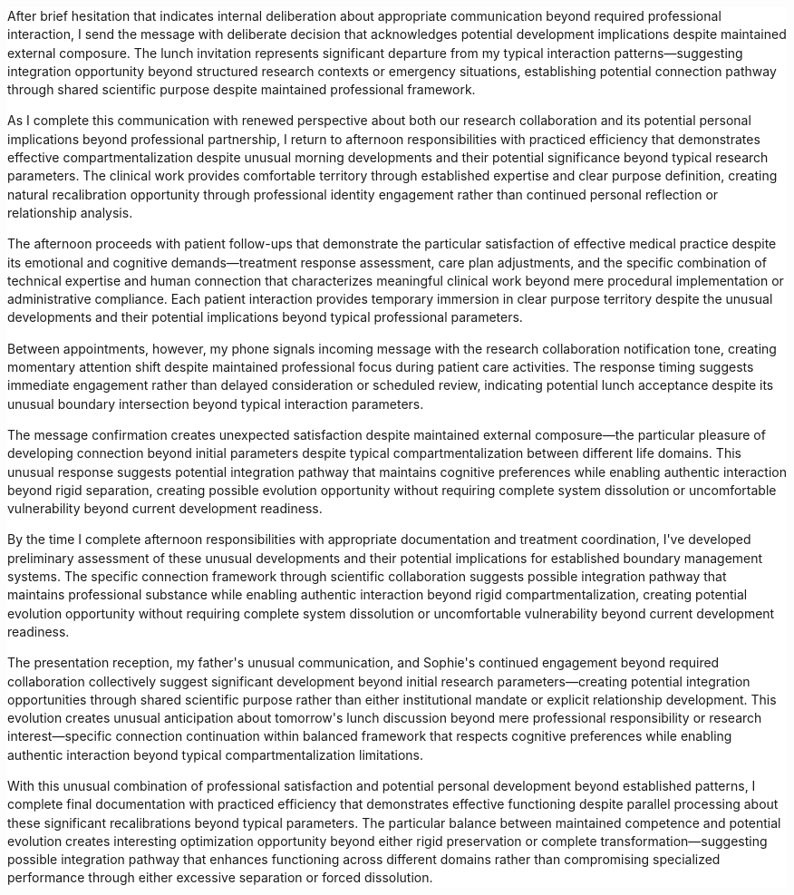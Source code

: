 After brief hesitation that indicates internal deliberation about appropriate communication beyond required professional interaction, I send the message with deliberate decision that acknowledges potential development implications despite maintained external composure. The lunch invitation represents significant departure from my typical interaction patterns—suggesting integration opportunity beyond structured research contexts or emergency situations, establishing potential connection pathway through shared scientific purpose despite maintained professional framework.

As I complete this communication with renewed perspective about both our research collaboration and its potential personal implications beyond professional partnership, I return to afternoon responsibilities with practiced efficiency that demonstrates effective compartmentalization despite unusual morning developments and their potential significance beyond typical research parameters. The clinical work provides comfortable territory through established expertise and clear purpose definition, creating natural recalibration opportunity through professional identity engagement rather than continued personal reflection or relationship analysis.

The afternoon proceeds with patient follow-ups that demonstrate the particular satisfaction of effective medical practice despite its emotional and cognitive demands—treatment response assessment, care plan adjustments, and the specific combination of technical expertise and human connection that characterizes meaningful clinical work beyond mere procedural implementation or administrative compliance. Each patient interaction provides temporary immersion in clear purpose territory despite the unusual developments and their potential implications beyond typical professional parameters.

Between appointments, however, my phone signals incoming message with the research collaboration notification tone, creating momentary attention shift despite maintained professional focus during patient care activities. The response timing suggests immediate engagement rather than delayed consideration or scheduled review, indicating potential lunch acceptance despite its unusual boundary intersection beyond typical interaction parameters.

The message confirmation creates unexpected satisfaction despite maintained external composure—the particular pleasure of developing connection beyond initial parameters despite typical compartmentalization between different life domains. This unusual response suggests potential integration pathway that maintains cognitive preferences while enabling authentic interaction beyond rigid separation, creating possible evolution opportunity without requiring complete system dissolution or uncomfortable vulnerability beyond current development readiness.

By the time I complete afternoon responsibilities with appropriate documentation and treatment coordination, I've developed preliminary assessment of these unusual developments and their potential implications for established boundary management systems. The specific connection framework through scientific collaboration suggests possible integration pathway that maintains professional substance while enabling authentic interaction beyond rigid compartmentalization, creating potential evolution opportunity without requiring complete system dissolution or uncomfortable vulnerability beyond current development readiness.

The presentation reception, my father's unusual communication, and Sophie's continued engagement beyond required collaboration collectively suggest significant development beyond initial research parameters—creating potential integration opportunities through shared scientific purpose rather than either institutional mandate or explicit relationship development. This evolution creates unusual anticipation about tomorrow's lunch discussion beyond mere professional responsibility or research interest—specific connection continuation within balanced framework that respects cognitive preferences while enabling authentic interaction beyond typical compartmentalization limitations.

With this unusual combination of professional satisfaction and potential personal development beyond established patterns, I complete final documentation with practiced efficiency that demonstrates effective functioning despite parallel processing about these significant recalibrations beyond typical parameters. The particular balance between maintained competence and potential evolution creates interesting optimization opportunity beyond either rigid preservation or complete transformation—suggesting possible integration pathway that enhances functioning across different domains rather than compromising specialized performance through either excessive separation or forced dissolution.
